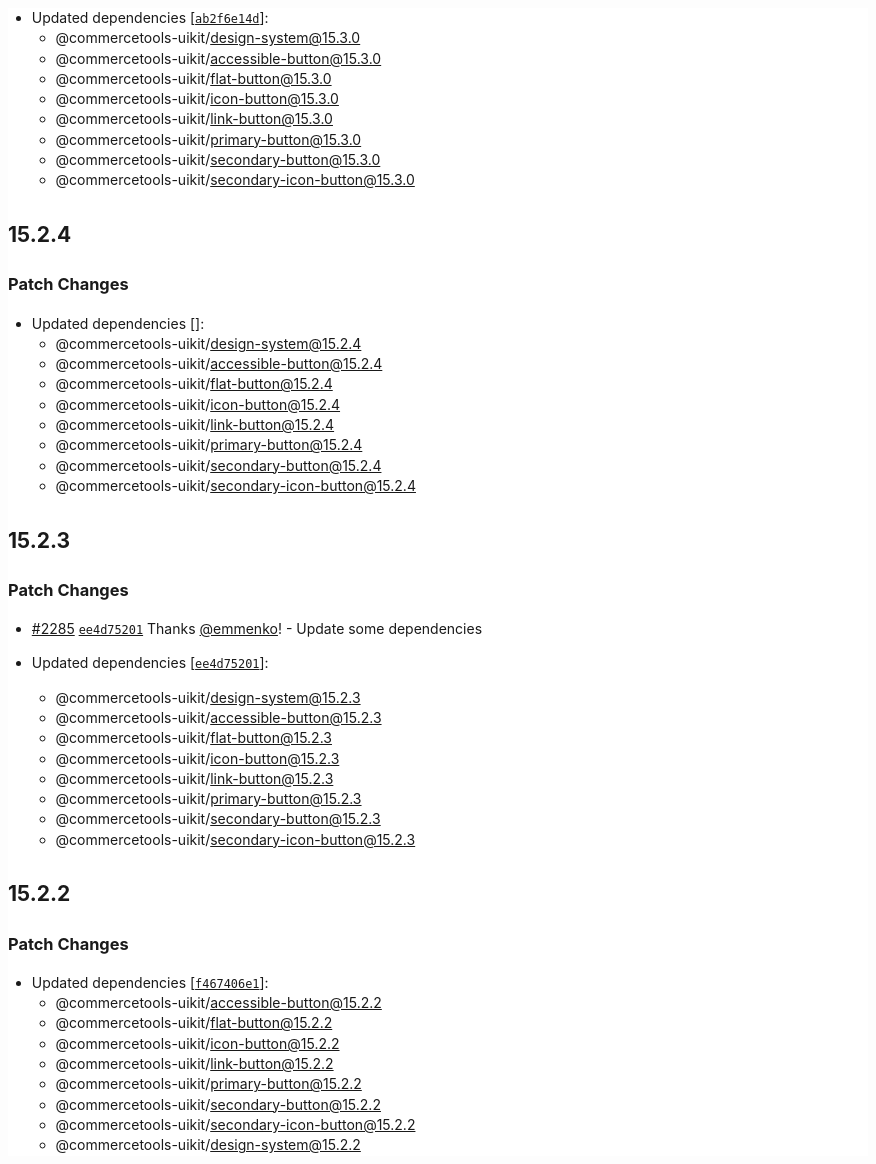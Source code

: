 - Updated dependencies [[`ab2f6e14d`](https://github.com/commercetools/ui-kit/commit/ab2f6e14d492db3f9d0985831b402e61d69684da)]:
  - @commercetools-uikit/design-system@15.3.0
  - @commercetools-uikit/accessible-button@15.3.0
  - @commercetools-uikit/flat-button@15.3.0
  - @commercetools-uikit/icon-button@15.3.0
  - @commercetools-uikit/link-button@15.3.0
  - @commercetools-uikit/primary-button@15.3.0
  - @commercetools-uikit/secondary-button@15.3.0
  - @commercetools-uikit/secondary-icon-button@15.3.0

## 15.2.4

### Patch Changes

- Updated dependencies []:
  - @commercetools-uikit/design-system@15.2.4
  - @commercetools-uikit/accessible-button@15.2.4
  - @commercetools-uikit/flat-button@15.2.4
  - @commercetools-uikit/icon-button@15.2.4
  - @commercetools-uikit/link-button@15.2.4
  - @commercetools-uikit/primary-button@15.2.4
  - @commercetools-uikit/secondary-button@15.2.4
  - @commercetools-uikit/secondary-icon-button@15.2.4

## 15.2.3

### Patch Changes

- [#2285](https://github.com/commercetools/ui-kit/pull/2285) [`ee4d75201`](https://github.com/commercetools/ui-kit/commit/ee4d7520190dcfd939ea5a979a3bd8cc92c20c94) Thanks [@emmenko](https://github.com/emmenko)! - Update some dependencies

- Updated dependencies [[`ee4d75201`](https://github.com/commercetools/ui-kit/commit/ee4d7520190dcfd939ea5a979a3bd8cc92c20c94)]:
  - @commercetools-uikit/design-system@15.2.3
  - @commercetools-uikit/accessible-button@15.2.3
  - @commercetools-uikit/flat-button@15.2.3
  - @commercetools-uikit/icon-button@15.2.3
  - @commercetools-uikit/link-button@15.2.3
  - @commercetools-uikit/primary-button@15.2.3
  - @commercetools-uikit/secondary-button@15.2.3
  - @commercetools-uikit/secondary-icon-button@15.2.3

## 15.2.2

### Patch Changes

- Updated dependencies [[`f467406e1`](https://github.com/commercetools/ui-kit/commit/f467406e13d30a6fe983a1e493df5bf5dfd23105)]:
  - @commercetools-uikit/accessible-button@15.2.2
  - @commercetools-uikit/flat-button@15.2.2
  - @commercetools-uikit/icon-button@15.2.2
  - @commercetools-uikit/link-button@15.2.2
  - @commercetools-uikit/primary-button@15.2.2
  - @commercetools-uikit/secondary-button@15.2.2
  - @commercetools-uikit/secondary-icon-button@15.2.2
  - @commercetools-uikit/design-system@15.2.2
